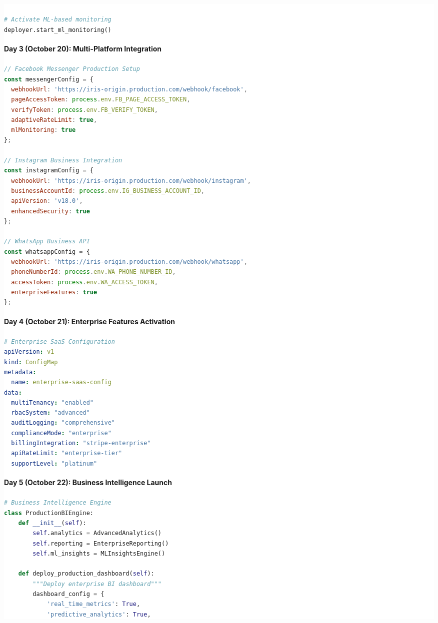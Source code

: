 ```python

# Activate ML-based monitoring
deployer.start_ml_monitoring()
```

#### **Day 3 (October 20): Multi-Platform Integration**
```javascript
// Facebook Messenger Production Setup
const messengerConfig = {
  webhookUrl: 'https://iris-origin.production.com/webhook/facebook',
  pageAccessToken: process.env.FB_PAGE_ACCESS_TOKEN,
  verifyToken: process.env.FB_VERIFY_TOKEN,
  adaptiveRateLimit: true,
  mlMonitoring: true
};

// Instagram Business Integration
const instagramConfig = {
  webhookUrl: 'https://iris-origin.production.com/webhook/instagram',
  businessAccountId: process.env.IG_BUSINESS_ACCOUNT_ID,
  apiVersion: 'v18.0',
  enhancedSecurity: true
};

// WhatsApp Business API
const whatsappConfig = {
  webhookUrl: 'https://iris-origin.production.com/webhook/whatsapp',
  phoneNumberId: process.env.WA_PHONE_NUMBER_ID,
  accessToken: process.env.WA_ACCESS_TOKEN,
  enterpriseFeatures: true
};
```

#### **Day 4 (October 21): Enterprise Features Activation**
```yaml
# Enterprise SaaS Configuration
apiVersion: v1
kind: ConfigMap
metadata:
  name: enterprise-saas-config
data:
  multiTenancy: "enabled"
  rbacSystem: "advanced"
  auditLogging: "comprehensive"
  complianceMode: "enterprise"
  billingIntegration: "stripe-enterprise"
  apiRateLimit: "enterprise-tier"
  supportLevel: "platinum"
```

#### **Day 5 (October 22): Business Intelligence Launch**
```python
# Business Intelligence Engine
class ProductionBIEngine:
    def __init__(self):
        self.analytics = AdvancedAnalytics()
        self.reporting = EnterpriseReporting()
        self.ml_insights = MLInsightsEngine()
        
    def deploy_production_dashboard(self):
        """Deploy enterprise BI dashboard"""
        dashboard_config = {
            'real_time_metrics': True,
            'predictive_analytics': True,
```